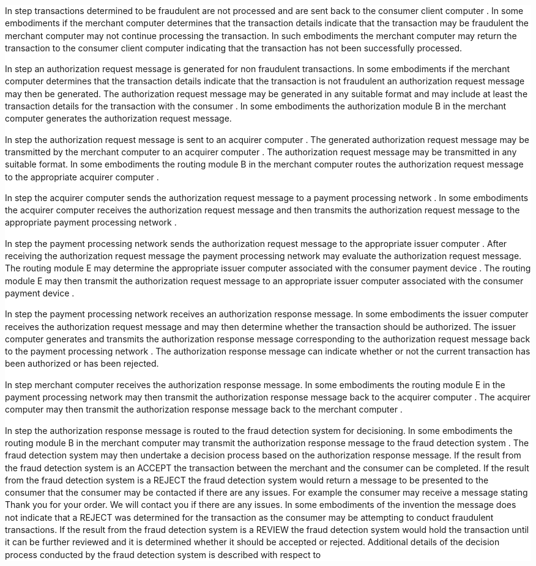 In step transactions determined to be fraudulent are not processed and are sent back to the consumer client computer . In some embodiments if the merchant computer determines that the transaction details indicate that the transaction may be fraudulent the merchant computer may not continue processing the transaction. In such embodiments the merchant computer may return the transaction to the consumer client computer indicating that the transaction has not been successfully processed.

In step an authorization request message is generated for non fraudulent transactions. In some embodiments if the merchant computer determines that the transaction details indicate that the transaction is not fraudulent an authorization request message may then be generated. The authorization request message may be generated in any suitable format and may include at least the transaction details for the transaction with the consumer . In some embodiments the authorization module B in the merchant computer generates the authorization request message.

In step the authorization request message is sent to an acquirer computer . The generated authorization request message may be transmitted by the merchant computer to an acquirer computer . The authorization request message may be transmitted in any suitable format. In some embodiments the routing module B in the merchant computer routes the authorization request message to the appropriate acquirer computer .

In step the acquirer computer sends the authorization request message to a payment processing network . In some embodiments the acquirer computer receives the authorization request message and then transmits the authorization request message to the appropriate payment processing network .

In step the payment processing network sends the authorization request message to the appropriate issuer computer . After receiving the authorization request message the payment processing network may evaluate the authorization request message. The routing module E may determine the appropriate issuer computer associated with the consumer payment device . The routing module E may then transmit the authorization request message to an appropriate issuer computer associated with the consumer payment device .

In step the payment processing network receives an authorization response message. In some embodiments the issuer computer receives the authorization request message and may then determine whether the transaction should be authorized. The issuer computer generates and transmits the authorization response message corresponding to the authorization request message back to the payment processing network . The authorization response message can indicate whether or not the current transaction has been authorized or has been rejected.

In step merchant computer receives the authorization response message. In some embodiments the routing module E in the payment processing network may then transmit the authorization response message back to the acquirer computer . The acquirer computer may then transmit the authorization response message back to the merchant computer .

In step the authorization response message is routed to the fraud detection system for decisioning. In some embodiments the routing module B in the merchant computer may transmit the authorization response message to the fraud detection system . The fraud detection system may then undertake a decision process based on the authorization response message. If the result from the fraud detection system is an ACCEPT the transaction between the merchant and the consumer can be completed. If the result from the fraud detection system is a REJECT the fraud detection system would return a message to be presented to the consumer that the consumer may be contacted if there are any issues. For example the consumer may receive a message stating Thank you for your order. We will contact you if there are any issues. In some embodiments of the invention the message does not indicate that a REJECT was determined for the transaction as the consumer may be attempting to conduct fraudulent transactions. If the result from the fraud detection system is a REVIEW the fraud detection system would hold the transaction until it can be further reviewed and it is determined whether it should be accepted or rejected. Additional details of the decision process conducted by the fraud detection system is described with respect to
